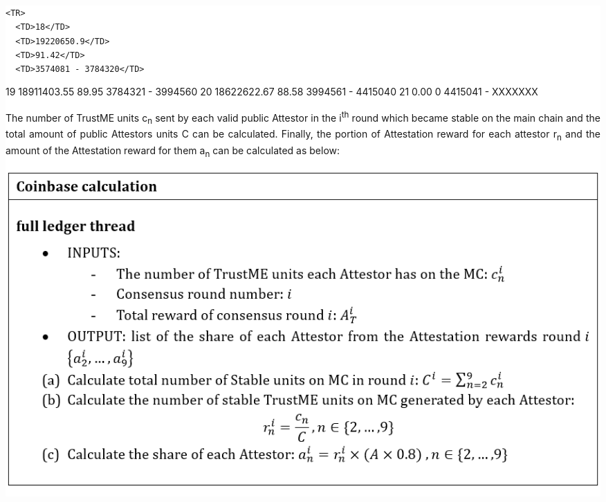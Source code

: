     <TR>
      <TD>18</TD>
	  <TD>19220650.9</TD>
	  <TD>91.42</TD>
	  <TD>3574081 - 3784320</TD>
   </TR>
    <TR>
      <TD>19</TD>
	  <TD>18911403.55</TD>
	  <TD>89.95</TD>
	  <TD>3784321 - 3994560</TD>
   </TR>
    <TR>
      <TD>20</TD>
	  <TD>18622622.67</TD>
	  <TD>88.58</TD>
	  <TD>3994561 - 4415040</TD>
   </TR> 
    <TR>
      <TD>21</TD>
	  <TD>0.00</TD>
	  <TD>0</TD>
	  <TD>4415041 - XXXXXXX</TD>
   </TR>   
   <table>
</div>
<div align="justify">
<p>The number of TrustME units c<sub>n</sub> sent by each valid public Attestor in the i<sup>th</sup> round which became stable on the main chain and the total amount of public Attestors units C can be calculated. Finally, the portion of Attestation reward for each attestor r<sub>n</sub> and the amount of the Attestation reward for them a<sub>n</sub> can be calculated as below:</p>
</font>
</div>

<div align="center">

<p><a target="_blank" href="images/TrustNote-TR-02-Coinbase Calculation.png"><img align="center" src="images/TrustNote-TR-02-Coinbase Calculation.png"></a></p>	
</div>
